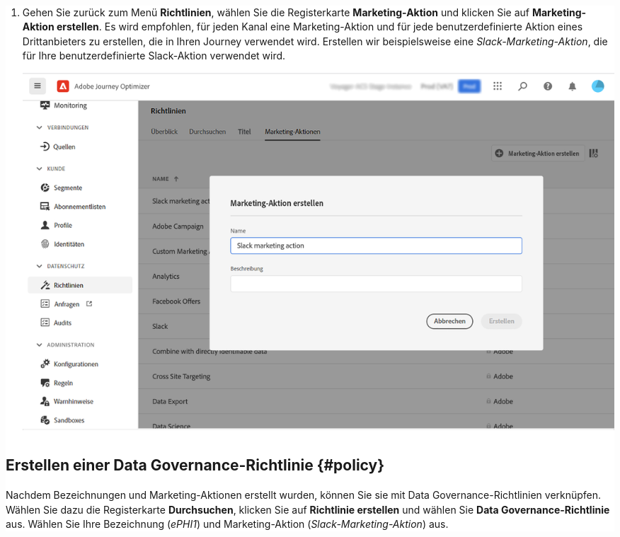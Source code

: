 1. Gehen Sie zurück zum Menü **Richtlinien**, wählen Sie die Registerkarte **Marketing-Aktion** und klicken Sie auf **Marketing-Aktion erstellen**. Es wird empfohlen, für jeden Kanal eine Marketing-Aktion und für jede benutzerdefinierte Aktion eines Drittanbieters zu erstellen, die in Ihren Journey verwendet wird. Erstellen wir beispielsweise eine _Slack-Marketing-Aktion_, die für Ihre benutzerdefinierte Slack-Aktion verwendet wird.

   ![](assets/action-privacy4.png)

## Erstellen einer Data Governance-Richtlinie {#policy}

Nachdem Bezeichnungen und Marketing-Aktionen erstellt wurden, können Sie sie mit Data Governance-Richtlinien verknüpfen. Wählen Sie dazu die Registerkarte **Durchsuchen**, klicken Sie auf **Richtlinie erstellen** und wählen Sie **Data Governance-Richtlinie** aus. Wählen Sie Ihre Bezeichnung (_ePHI1_) und Marketing-Aktion (_Slack-Marketing-Aktion_) aus.
